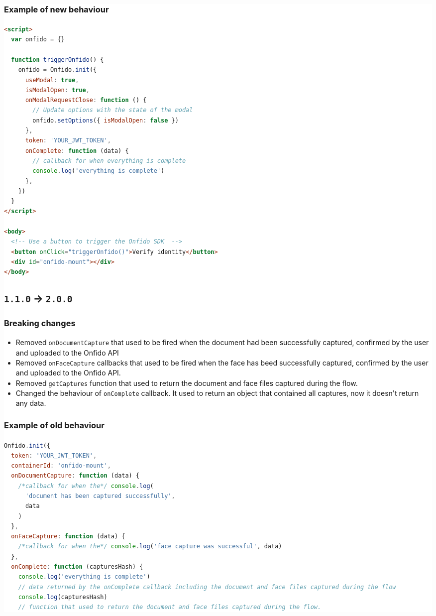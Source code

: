 ### Example of new behaviour

```html
<script>
  var onfido = {}

  function triggerOnfido() {
    onfido = Onfido.init({
      useModal: true,
      isModalOpen: true,
      onModalRequestClose: function () {
        // Update options with the state of the modal
        onfido.setOptions({ isModalOpen: false })
      },
      token: 'YOUR_JWT_TOKEN',
      onComplete: function (data) {
        // callback for when everything is complete
        console.log('everything is complete')
      },
    })
  }
</script>

<body>
  <!-- Use a button to trigger the Onfido SDK  -->
  <button onClick="triggerOnfido()">Verify identity</button>
  <div id="onfido-mount"></div>
</body>
```

## `1.1.0` -> `2.0.0`

### Breaking changes

- Removed `onDocumentCapture` that used to be fired when the document had been successfully captured, confirmed by the user and uploaded to the Onfido API
- Removed `onFaceCapture` callbacks that used to be fired when the face has beed successfully captured, confirmed by the user and uploaded to the Onfido API.
- Removed `getCaptures` function that used to return the document and face files captured during the flow.
- Changed the behaviour of `onComplete` callback. It used to return an object that contained all captures, now it doesn't return any data.

### Example of old behaviour

```js
Onfido.init({
  token: 'YOUR_JWT_TOKEN',
  containerId: 'onfido-mount',
  onDocumentCapture: function (data) {
    /*callback for when the*/ console.log(
      'document has been captured successfully',
      data
    )
  },
  onFaceCapture: function (data) {
    /*callback for when the*/ console.log('face capture was successful', data)
  },
  onComplete: function (capturesHash) {
    console.log('everything is complete')
    // data returned by the onComplete callback including the document and face files captured during the flow
    console.log(capturesHash)
    // function that used to return the document and face files captured during the flow.
```